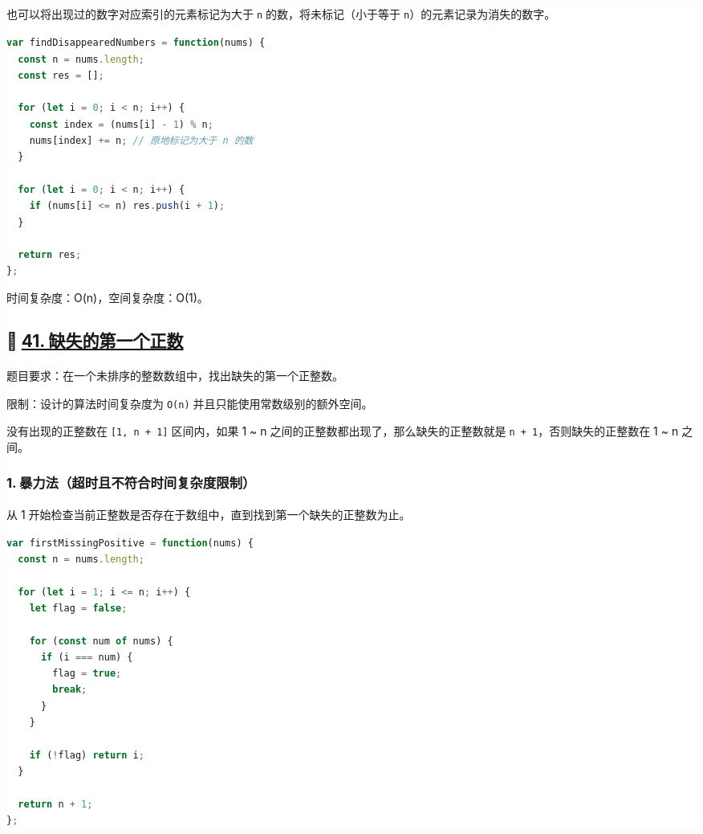 也可以将出现过的数字对应索引的元素标记为大于 `n` 的数，将未标记（小于等于 `n`）的元素记录为消失的数字。

``` js
var findDisappearedNumbers = function(nums) {
  const n = nums.length;
  const res = [];

  for (let i = 0; i < n; i++) {
    const index = (nums[i] - 1) % n;
    nums[index] += n; // 原地标记为大于 n 的数
  }

  for (let i = 0; i < n; i++) {
    if (nums[i] <= n) res.push(i + 1);
  }

  return res;
};
```

时间复杂度：O(n)，空间复杂度：O(1)。

## 🔴 [41. 缺失的第一个正数](https://leetcode.cn/problems/first-missing-positive/)

题目要求：在一个未排序的整数数组中，找出缺失的第一个正整数。

限制：设计的算法时间复杂度为 `O(n)` 并且只能使用常数级别的额外空间。

没有出现的正整数在 `[1, n + 1]` 区间内，如果 1 ~ n 之间的正整数都出现了，那么缺失的正整数就是 `n + 1`，否则缺失的正整数在 1 ~ n 之间。

### 1. 暴力法（超时且不符合时间复杂度限制）

从 1 开始检查当前正整数是否存在于数组中，直到找到第一个缺失的正整数为止。

``` js
var firstMissingPositive = function(nums) {
  const n = nums.length;

  for (let i = 1; i <= n; i++) {
    let flag = false;

    for (const num of nums) {
      if (i === num) {
        flag = true;
        break;
      }
    }

    if (!flag) return i;
  }

  return n + 1;
};
```
